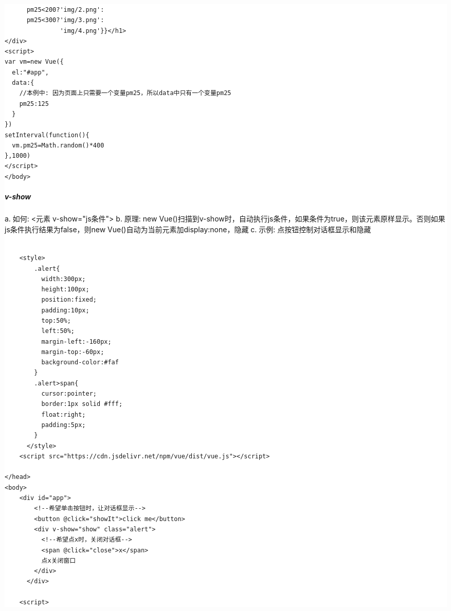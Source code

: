 ```vue
      pm25<200?'img/2.png':
      pm25<300?'img/3.png':
               'img/4.png'}}</h1>
</div>
<script>
var vm=new Vue({
  el:"#app",
  data:{
    //本例中: 因为页面上只需要一个变量pm25，所以data中只有一个变量pm25
    pm25:125
  }
})
setInterval(function(){
  vm.pm25=Math.random()*400
},1000)
</script>
</body>
```



##### v-show

a. 如何: <元素 v-show="js条件">
b. 原理: new Vue()扫描到v-show时，自动执行js条件，如果条件为true，则该元素原样显示。否则如果js条件执行结果为false，则new Vue()自动为当前元素加display:none，隐藏
c. 示例: 点按钮控制对话框显示和隐藏

```vue

    <style>
        .alert{
          width:300px;
          height:100px;
          position:fixed;
          padding:10px;
          top:50%;
          left:50%;
          margin-left:-160px;
          margin-top:-60px;
          background-color:#faf
        }
        .alert>span{
          cursor:pointer;
          border:1px solid #fff;
          float:right;
          padding:5px;
        }
      </style>
    <script src="https://cdn.jsdelivr.net/npm/vue/dist/vue.js"></script>

</head>
<body>
    <div id="app">
        <!--希望单击按钮时，让对话框显示-->
        <button @click="showIt">click me</button>
        <div v-show="show" class="alert">
          <!--希望点x时，关闭对话框-->
          <span @click="close">x</span>
          点x关闭窗口
        </div>
      </div>

    <script>

```